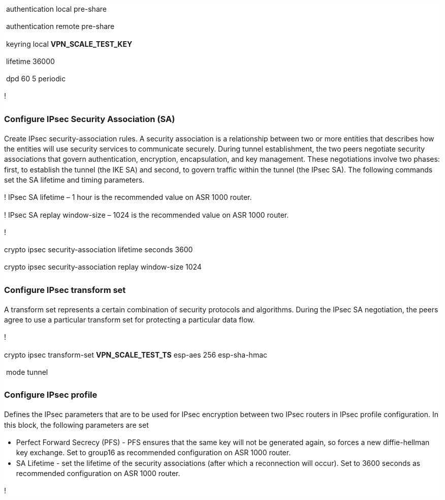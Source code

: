  authentication local pre-share

 authentication remote pre-share

 keyring local **VPN_SCALE_TEST_KEY**

 lifetime 36000

 dpd 60 5 periodic

!


### Configure IPsec Security Association (SA)

Create IPsec security-association rules. A security association is a relationship between two or more entities that describes how the entities will use security services to communicate securely. During tunnel establishment, the two peers negotiate security associations that govern authentication, encryption, encapsulation, and key management. These negotiations involve two phases: first, to establish the tunnel (the IKE SA) and second, to govern traffic within the tunnel (the IPsec SA). The following commands set the SA lifetime and timing parameters. 

! IPsec SA lifetime – 1 hour is the recommended value on ASR 1000 router.

! IPsec SA replay window-size – 1024 is the recommended value on ASR 1000 router.

!

crypto ipsec security-association lifetime seconds 3600

crypto ipsec security-association replay window-size 1024


### Configure IPsec transform set

A transform set represents a certain combination of security protocols and algorithms. During the IPsec SA negotiation, the peers agree to use a particular transform set for protecting a particular data flow.

!

crypto ipsec transform-set **VPN_SCALE_TEST_TS** esp-aes 256 esp-sha-hmac 

 mode tunnel


### Configure IPsec profile

Defines the IPsec parameters that are to be used for IPsec encryption between two IPsec routers in IPsec profile configuration. In this block, the following parameters are set 



*   Perfect Forward Secrecy (PFS) - PFS ensures that the same key will not be generated again, so forces a new diffie-hellman key exchange. Set to group16 as recommended configuration on ASR 1000 router. 
*   SA Lifetime - set the lifetime of the security associations (after which a reconnection will occur). Set to 3600 seconds as recommended configuration on ASR 1000 router. 

!
